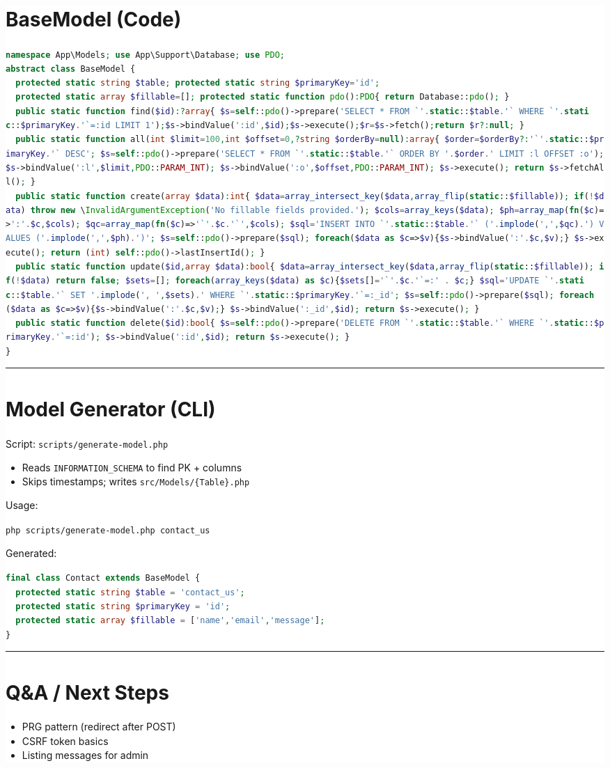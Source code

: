
# BaseModel (Code)

```php
namespace App\Models; use App\Support\Database; use PDO;
abstract class BaseModel {
  protected static string $table; protected static string $primaryKey='id';
  protected static array $fillable=[]; protected static function pdo():PDO{ return Database::pdo(); }
  public static function find($id):?array{ $s=self::pdo()->prepare('SELECT * FROM `'.static::$table.'` WHERE `'.static::$primaryKey.'`=:id LIMIT 1');$s->bindValue(':id',$id);$s->execute();$r=$s->fetch();return $r?:null; }
  public static function all(int $limit=100,int $offset=0,?string $orderBy=null):array{ $order=$orderBy?:'`'.static::$primaryKey.'` DESC'; $s=self::pdo()->prepare('SELECT * FROM `'.static::$table.'` ORDER BY '.$order.' LIMIT :l OFFSET :o'); $s->bindValue(':l',$limit,PDO::PARAM_INT); $s->bindValue(':o',$offset,PDO::PARAM_INT); $s->execute(); return $s->fetchAll(); }
  public static function create(array $data):int{ $data=array_intersect_key($data,array_flip(static::$fillable)); if(!$data) throw new \InvalidArgumentException('No fillable fields provided.'); $cols=array_keys($data); $ph=array_map(fn($c)=>':'.$c,$cols); $qc=array_map(fn($c)=>'`'.$c.'`',$cols); $sql='INSERT INTO `'.static::$table.'` ('.implode(',',$qc).') VALUES ('.implode(',',$ph).')'; $s=self::pdo()->prepare($sql); foreach($data as $c=>$v){$s->bindValue(':'.$c,$v);} $s->execute(); return (int) self::pdo()->lastInsertId(); }
  public static function update($id,array $data):bool{ $data=array_intersect_key($data,array_flip(static::$fillable)); if(!$data) return false; $sets=[]; foreach(array_keys($data) as $c){$sets[]='`'.$c.'`=:' . $c;} $sql='UPDATE `'.static::$table.'` SET '.implode(', ',$sets).' WHERE `'.static::$primaryKey.'`=:_id'; $s=self::pdo()->prepare($sql); foreach($data as $c=>$v){$s->bindValue(':'.$c,$v);} $s->bindValue(':_id',$id); return $s->execute(); }
  public static function delete($id):bool{ $s=self::pdo()->prepare('DELETE FROM `'.static::$table.'` WHERE `'.static::$primaryKey.'`=:id'); $s->bindValue(':id',$id); return $s->execute(); }
}
```

---

# Model Generator (CLI)

Script: `scripts/generate-model.php`
- Reads `INFORMATION_SCHEMA` to find PK + columns
- Skips timestamps; writes `src/Models/{Table}.php`

Usage:
```bash
php scripts/generate-model.php contact_us
```

Generated:
```php
final class Contact extends BaseModel {
  protected static string $table = 'contact_us';
  protected static string $primaryKey = 'id';
  protected static array $fillable = ['name','email','message'];
}
```

---

# Q&A / Next Steps

- PRG pattern (redirect after POST)
- CSRF token basics
- Listing messages for admin
